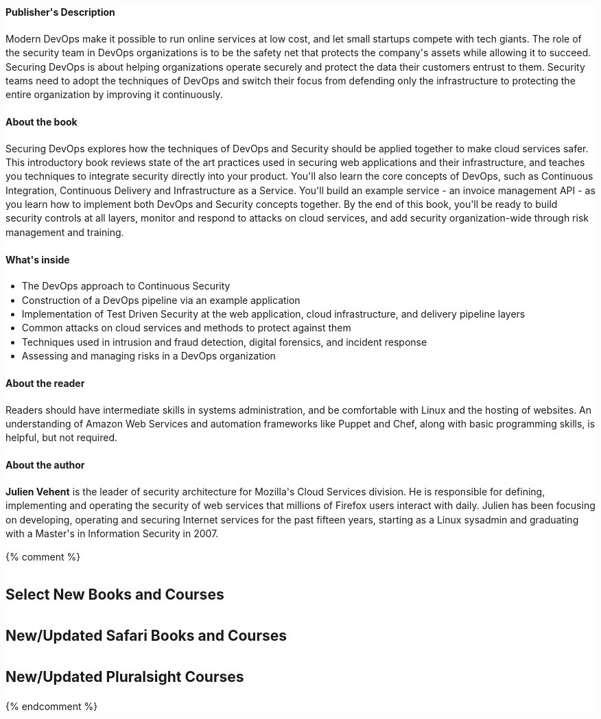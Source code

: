 #### Publisher's Description
Modern DevOps make it possible to run online services at low cost, and let small startups compete with tech giants. The role of the security team in DevOps organizations is to be the safety net that protects the company's assets while allowing it to succeed. Securing DevOps is about helping organizations operate securely and protect the data their customers entrust to them. Security teams need to adopt the techniques of DevOps and switch their focus from defending only the infrastructure to protecting the entire organization by improving it continuously.

#### About the book
Securing DevOps explores how the techniques of DevOps and Security should be applied together to make cloud services safer. This introductory book reviews state of the art practices used in securing web applications and their infrastructure, and teaches you techniques to integrate security directly into your product. You'll also learn the core concepts of DevOps, such as Continuous Integration, Continuous Delivery and Infrastructure as a Service. You'll build an example service - an invoice management API - as you learn how to implement both DevOps and Security concepts together. By the end of this book, you'll be ready to build security controls at all layers, monitor and respond to attacks on cloud services, and add security organization-wide through risk management and training.

#### What's inside
* The DevOps approach to Continuous Security
* Construction of a DevOps pipeline via an example application
* Implementation of Test Driven Security at the web application, cloud infrastructure, and delivery pipeline layers
* Common attacks on cloud services and methods to protect against them
* Techniques used in intrusion and fraud detection, digital forensics, and incident response
* Assessing and managing risks in a DevOps organization

#### About the reader
Readers should have intermediate skills in systems administration, and be comfortable with Linux and the hosting of websites. An understanding of Amazon Web Services and automation frameworks like Puppet and Chef, along with basic programming skills, is helpful, but not required.

#### About the author
**Julien Vehent** is the leader of security architecture for Mozilla's Cloud Services division. He is responsible for defining, implementing and operating the security of web services that millions of Firefox users interact with daily. Julien has been focusing on developing, operating and securing Internet services for the past fifteen years, starting as a Linux sysadmin and graduating with a Master's in Information Security in 2007.


{% comment %}
## <a name="select"></a>Select New Books and Courses ##

## <a name="safari-new"></a>New/Updated Safari Books and Courses ## 

## <a name="pluralsight-new"></a>New/Updated Pluralsight Courses ## 
{% endcomment %}
